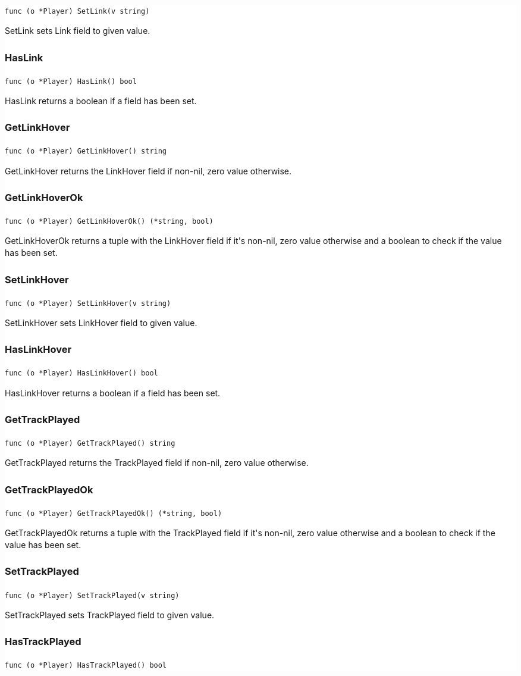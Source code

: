 `func (o *Player) SetLink(v string)`

SetLink sets Link field to given value.

### HasLink

`func (o *Player) HasLink() bool`

HasLink returns a boolean if a field has been set.

### GetLinkHover

`func (o *Player) GetLinkHover() string`

GetLinkHover returns the LinkHover field if non-nil, zero value otherwise.

### GetLinkHoverOk

`func (o *Player) GetLinkHoverOk() (*string, bool)`

GetLinkHoverOk returns a tuple with the LinkHover field if it's non-nil, zero value otherwise
and a boolean to check if the value has been set.

### SetLinkHover

`func (o *Player) SetLinkHover(v string)`

SetLinkHover sets LinkHover field to given value.

### HasLinkHover

`func (o *Player) HasLinkHover() bool`

HasLinkHover returns a boolean if a field has been set.

### GetTrackPlayed

`func (o *Player) GetTrackPlayed() string`

GetTrackPlayed returns the TrackPlayed field if non-nil, zero value otherwise.

### GetTrackPlayedOk

`func (o *Player) GetTrackPlayedOk() (*string, bool)`

GetTrackPlayedOk returns a tuple with the TrackPlayed field if it's non-nil, zero value otherwise
and a boolean to check if the value has been set.

### SetTrackPlayed

`func (o *Player) SetTrackPlayed(v string)`

SetTrackPlayed sets TrackPlayed field to given value.

### HasTrackPlayed

`func (o *Player) HasTrackPlayed() bool`
